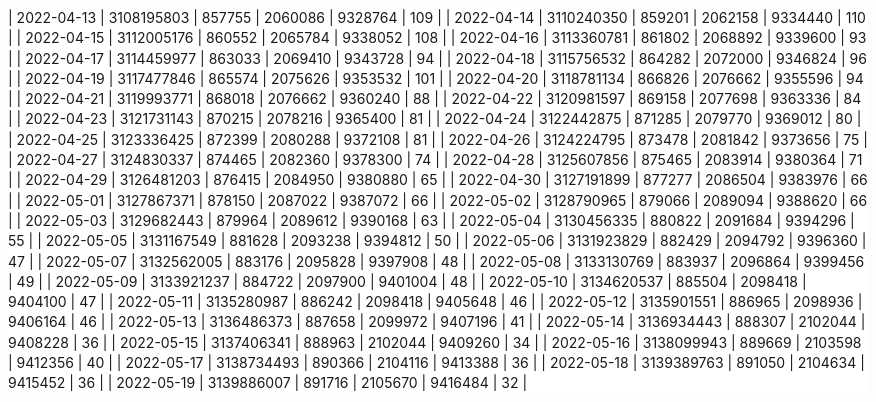 | 2022-04-13 | 3108195803 | 857755 | 2060086 | 9328764 | 109 |
| 2022-04-14 | 3110240350 | 859201 | 2062158 | 9334440 | 110 |
| 2022-04-15 | 3112005176 | 860552 | 2065784 | 9338052 | 108 |
| 2022-04-16 | 3113360781 | 861802 | 2068892 | 9339600 | 93 |
| 2022-04-17 | 3114459977 | 863033 | 2069410 | 9343728 | 94 |
| 2022-04-18 | 3115756532 | 864282 | 2072000 | 9346824 | 96 |
| 2022-04-19 | 3117477846 | 865574 | 2075626 | 9353532 | 101 |
| 2022-04-20 | 3118781134 | 866826 | 2076662 | 9355596 | 94 |
| 2022-04-21 | 3119993771 | 868018 | 2076662 | 9360240 | 88 |
| 2022-04-22 | 3120981597 | 869158 | 2077698 | 9363336 | 84 |
| 2022-04-23 | 3121731143 | 870215 | 2078216 | 9365400 | 81 |
| 2022-04-24 | 3122442875 | 871285 | 2079770 | 9369012 | 80 |
| 2022-04-25 | 3123336425 | 872399 | 2080288 | 9372108 | 81 |
| 2022-04-26 | 3124224795 | 873478 | 2081842 | 9373656 | 75 |
| 2022-04-27 | 3124830337 | 874465 | 2082360 | 9378300 | 74 |
| 2022-04-28 | 3125607856 | 875465 | 2083914 | 9380364 | 71 |
| 2022-04-29 | 3126481203 | 876415 | 2084950 | 9380880 | 65 |
| 2022-04-30 | 3127191899 | 877277 | 2086504 | 9383976 | 66 |
| 2022-05-01 | 3127867371 | 878150 | 2087022 | 9387072 | 66 |
| 2022-05-02 | 3128790965 | 879066 | 2089094 | 9388620 | 66 |
| 2022-05-03 | 3129682443 | 879964 | 2089612 | 9390168 | 63 |
| 2022-05-04 | 3130456335 | 880822 | 2091684 | 9394296 | 55 |
| 2022-05-05 | 3131167549 | 881628 | 2093238 | 9394812 | 50 |
| 2022-05-06 | 3131923829 | 882429 | 2094792 | 9396360 | 47 |
| 2022-05-07 | 3132562005 | 883176 | 2095828 | 9397908 | 48 |
| 2022-05-08 | 3133130769 | 883937 | 2096864 | 9399456 | 49 |
| 2022-05-09 | 3133921237 | 884722 | 2097900 | 9401004 | 48 |
| 2022-05-10 | 3134620537 | 885504 | 2098418 | 9404100 | 47 |
| 2022-05-11 | 3135280987 | 886242 | 2098418 | 9405648 | 46 |
| 2022-05-12 | 3135901551 | 886965 | 2098936 | 9406164 | 46 |
| 2022-05-13 | 3136486373 | 887658 | 2099972 | 9407196 | 41 |
| 2022-05-14 | 3136934443 | 888307 | 2102044 | 9408228 | 36 |
| 2022-05-15 | 3137406341 | 888963 | 2102044 | 9409260 | 34 |
| 2022-05-16 | 3138099943 | 889669 | 2103598 | 9412356 | 40 |
| 2022-05-17 | 3138734493 | 890366 | 2104116 | 9413388 | 36 |
| 2022-05-18 | 3139389763 | 891050 | 2104634 | 9415452 | 36 |
| 2022-05-19 | 3139886007 | 891716 | 2105670 | 9416484 | 32 |